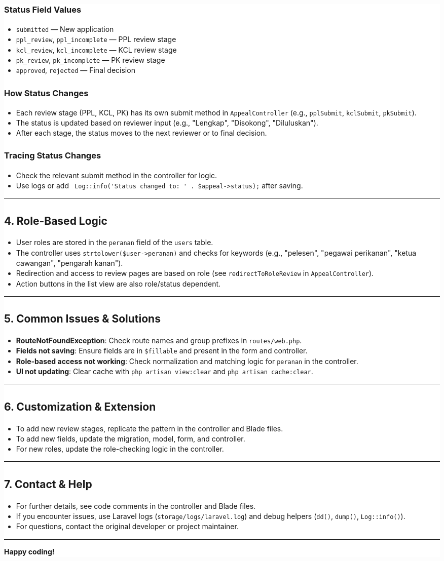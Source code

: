 ### **Status Field Values**
- `submitted` — New application
- `ppl_review`, `ppl_incomplete` — PPL review stage
- `kcl_review`, `kcl_incomplete` — KCL review stage
- `pk_review`, `pk_incomplete` — PK review stage
- `approved`, `rejected` — Final decision

### **How Status Changes**
- Each review stage (PPL, KCL, PK) has its own submit method in `AppealController` (e.g., `pplSubmit`, `kclSubmit`, `pkSubmit`).
- The status is updated based on reviewer input (e.g., "Lengkap", "Disokong", "Diluluskan").
- After each stage, the status moves to the next reviewer or to final decision.

### **Tracing Status Changes**
- Check the relevant submit method in the controller for logic.
- Use logs or add `
Log::info('Status changed to: ' . $appeal->status);` after saving.

---

## 4. Role-Based Logic

- User roles are stored in the `peranan` field of the `users` table.
- The controller uses `strtolower($user->peranan)` and checks for keywords (e.g., "pelesen", "pegawai perikanan", "ketua cawangan", "pengarah kanan").
- Redirection and access to review pages are based on role (see `redirectToRoleReview` in `AppealController`).
- Action buttons in the list view are also role/status dependent.

---

## 5. Common Issues & Solutions

- **RouteNotFoundException**: Check route names and group prefixes in `routes/web.php`.
- **Fields not saving**: Ensure fields are in `$fillable` and present in the form and controller.
- **Role-based access not working**: Check normalization and matching logic for `peranan` in the controller.
- **UI not updating**: Clear cache with `php artisan view:clear` and `php artisan cache:clear`.

---

## 6. Customization & Extension

- To add new review stages, replicate the pattern in the controller and Blade files.
- To add new fields, update the migration, model, form, and controller.
- For new roles, update the role-checking logic in the controller.

---

## 7. Contact & Help

- For further details, see code comments in the controller and Blade files.
- If you encounter issues, use Laravel logs (`storage/logs/laravel.log`) and debug helpers (`dd()`, `dump()`, `Log::info()`).
- For questions, contact the original developer or project maintainer.

---

**Happy coding!**

